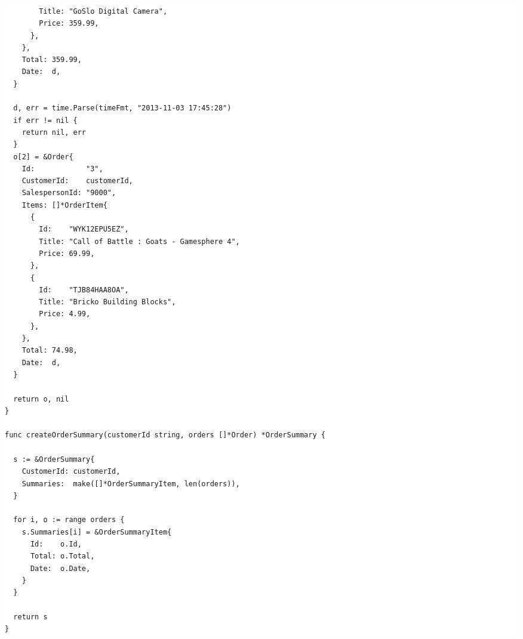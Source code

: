 ```golang
        Title: "GoSlo Digital Camera",
        Price: 359.99,
      },
    },
    Total: 359.99,
    Date:  d,
  }

  d, err = time.Parse(timeFmt, "2013-11-03 17:45:28")
  if err != nil {
    return nil, err
  }
  o[2] = &Order{
    Id:            "3",
    CustomerId:    customerId,
    SalespersonId: "9000",
    Items: []*OrderItem{
      {
        Id:    "WYK12EPU5EZ",
        Title: "Call of Battle : Goats - Gamesphere 4",
        Price: 69.99,
      },
      {
        Id:    "TJB84HAA8OA",
        Title: "Bricko Building Blocks",
        Price: 4.99,
      },
    },
    Total: 74.98,
    Date:  d,
  }

  return o, nil
}

func createOrderSummary(customerId string, orders []*Order) *OrderSummary {

  s := &OrderSummary{
    CustomerId: customerId,
    Summaries:  make([]*OrderSummaryItem, len(orders)),
  }

  for i, o := range orders {
    s.Summaries[i] = &OrderSummaryItem{
      Id:    o.Id,
      Total: o.Total,
      Date:  o.Date,
    }
  }

  return s
}
```

